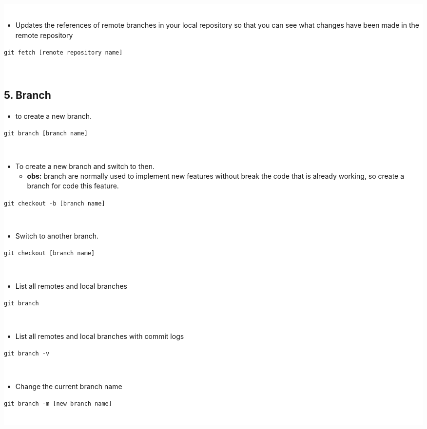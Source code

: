 
&nbsp;

- Updates the references of remote branches in your local repository so that you can see what changes have been made in the remote repository

```git
git fetch [remote repository name]
```

&nbsp;

## 5. **Branch**

- to create a new branch.

```git
git branch [branch name]
```

&nbsp;

- To create a new branch and switch to then.
  - **obs:** branch are normally used to implement new features without break the code that is already working, so create a branch for code this feature.  

```git
git checkout -b [branch name]
```

&nbsp;

- Switch to another branch.

```git
git checkout [branch name]
```

&nbsp;

- List all remotes and local branches

```git
git branch
```

&nbsp;

- List all remotes and local branches with commit logs

```git
git branch -v
```

&nbsp;

- Change the current branch name

```git
git branch -m [new branch name] 
```

&nbsp;
